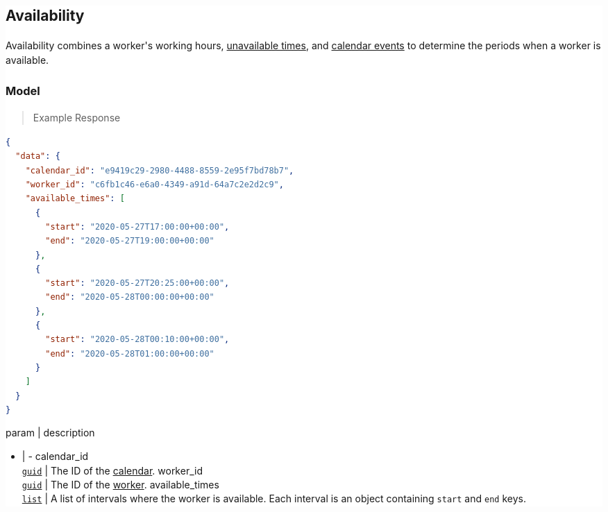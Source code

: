 





## Availability


Availability combines a worker's working hours, [unavailable times](#unavailable-times), and [calendar
events](#calendar-events) to determine the periods when a worker is available.










### Model

> Example Response

```json
{
  "data": {
    "calendar_id": "e9419c29-2980-4488-8559-2e95f7bd78b7",
    "worker_id": "c6fb1c46-e6a0-4349-a91d-64a7c2e2d2c9",
    "available_times": [
      {
        "start": "2020-05-27T17:00:00+00:00",
        "end": "2020-05-27T19:00:00+00:00"
      },
      {
        "start": "2020-05-27T20:25:00+00:00",
        "end": "2020-05-28T00:00:00+00:00"
      },
      {
        "start": "2020-05-28T00:10:00+00:00",
        "end": "2020-05-28T01:00:00+00:00"
      }
    ]
  }
}
```


param | description
- | -
calendar_id <br /><code><a href='#types'>guid</a></code> | The ID of the [calendar](#calendars).
worker_id <br /><code><a href='#types'>guid</a></code> | The ID of the [worker](#workers).
available_times <br /><code><a href='#types'>list</a></code> | A list of intervals where the worker is available. Each interval is an object containing `start` and `end` keys.





